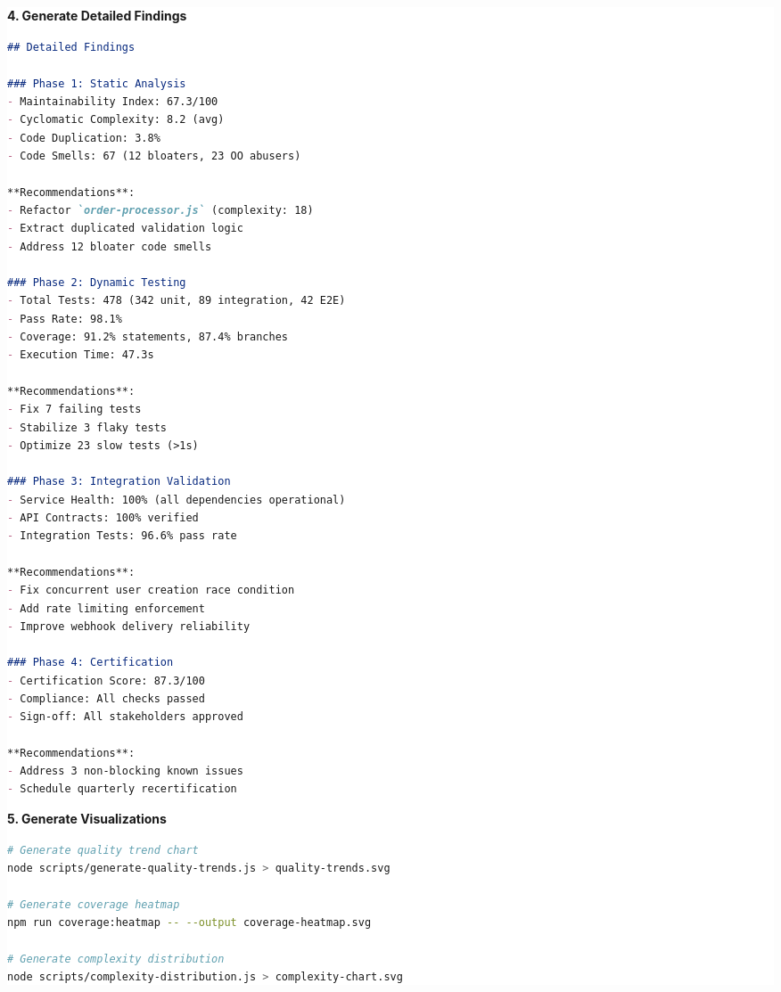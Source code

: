 **4. Generate Detailed Findings**
```markdown
## Detailed Findings

### Phase 1: Static Analysis
- Maintainability Index: 67.3/100
- Cyclomatic Complexity: 8.2 (avg)
- Code Duplication: 3.8%
- Code Smells: 67 (12 bloaters, 23 OO abusers)

**Recommendations**:
- Refactor `order-processor.js` (complexity: 18)
- Extract duplicated validation logic
- Address 12 bloater code smells

### Phase 2: Dynamic Testing
- Total Tests: 478 (342 unit, 89 integration, 42 E2E)
- Pass Rate: 98.1%
- Coverage: 91.2% statements, 87.4% branches
- Execution Time: 47.3s

**Recommendations**:
- Fix 7 failing tests
- Stabilize 3 flaky tests
- Optimize 23 slow tests (>1s)

### Phase 3: Integration Validation
- Service Health: 100% (all dependencies operational)
- API Contracts: 100% verified
- Integration Tests: 96.6% pass rate

**Recommendations**:
- Fix concurrent user creation race condition
- Add rate limiting enforcement
- Improve webhook delivery reliability

### Phase 4: Certification
- Certification Score: 87.3/100
- Compliance: All checks passed
- Sign-off: All stakeholders approved

**Recommendations**:
- Address 3 non-blocking known issues
- Schedule quarterly recertification
```

**5. Generate Visualizations**
```bash
# Generate quality trend chart
node scripts/generate-quality-trends.js > quality-trends.svg

# Generate coverage heatmap
npm run coverage:heatmap -- --output coverage-heatmap.svg

# Generate complexity distribution
node scripts/complexity-distribution.js > complexity-chart.svg
```
